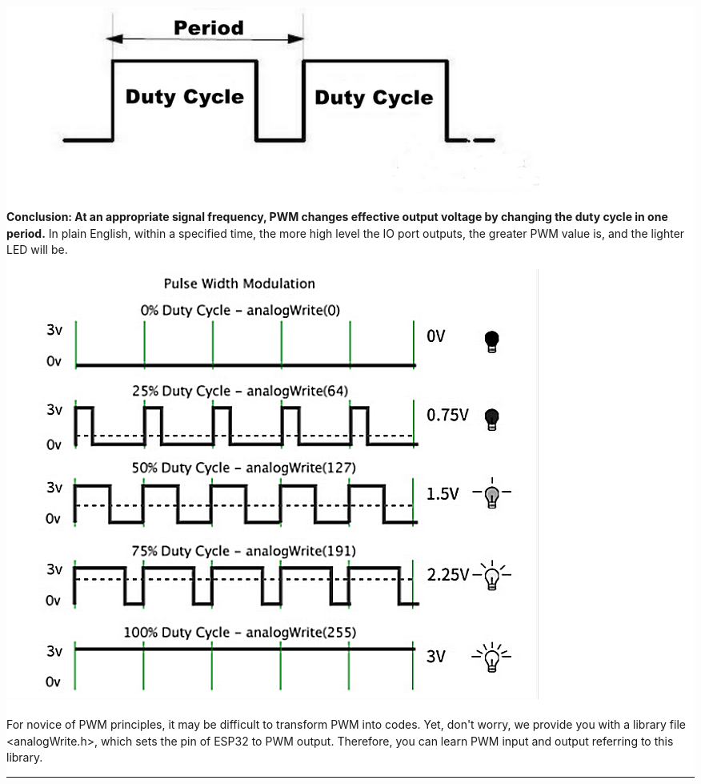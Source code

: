 ![img](./arduino_img/cou1k2.png)

**Conclusion: At an appropriate signal frequency, PWM changes effective output voltage by changing the duty cycle in one period.** In plain English, within a specified time, the more high level the IO port outputs, the greater PWM value is, and the lighter LED will be. 

![img](./arduino_img/cou1k3.png)

For novice of PWM principles, it may be difficult to transform PWM into codes. Yet, don't worry, we provide you with a library file <analogWrite.h>, which sets the pin of ESP32 to PWM output. Therefore, you can learn PWM input and output referring to this library. 

----
